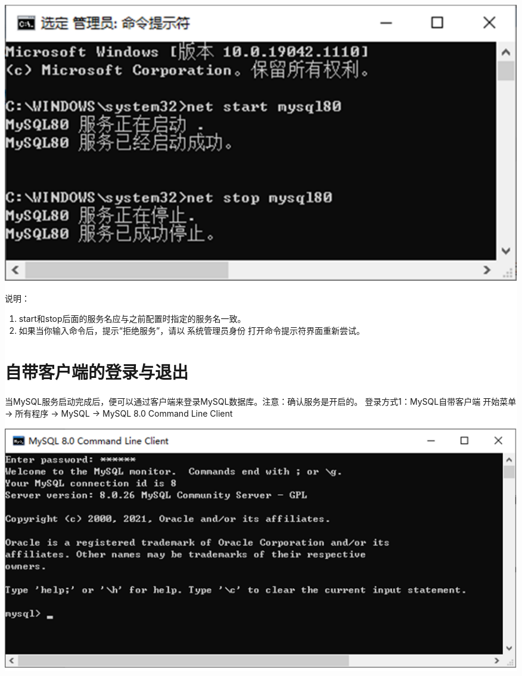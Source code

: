 ![](https://raw.githubusercontent.com/qq153916230/study/main/mysql/pic/35.png)

说明：
1. start和stop后面的服务名应与之前配置时指定的服务名一致。
2. 如果当你输入命令后，提示“拒绝服务”，请以 系统管理员身份 打开命令提示符界面重新尝试。

# 自带客户端的登录与退出

当MySQL服务启动完成后，便可以通过客户端来登录MySQL数据库。注意：确认服务是开启的。
登录方式1：MySQL自带客户端
开始菜单 → 所有程序 → MySQL → MySQL 8.0 Command Line Client

![](https://raw.githubusercontent.com/qq153916230/study/main/mysql/pic/36.png)
